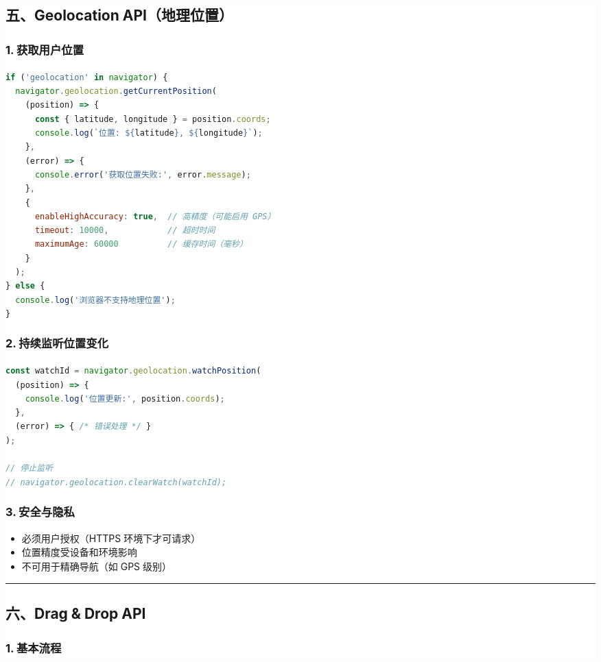 ## 五、Geolocation API（地理位置）

### 1. 获取用户位置

```js
if ('geolocation' in navigator) {
  navigator.geolocation.getCurrentPosition(
    (position) => {
      const { latitude, longitude } = position.coords;
      console.log(`位置: ${latitude}, ${longitude}`);
    },
    (error) => {
      console.error('获取位置失败:', error.message);
    },
    {
      enableHighAccuracy: true,  // 高精度（可能启用 GPS）
      timeout: 10000,            // 超时时间
      maximumAge: 60000          // 缓存时间（毫秒）
    }
  );
} else {
  console.log('浏览器不支持地理位置');
}
```

### 2. 持续监听位置变化

```js
const watchId = navigator.geolocation.watchPosition(
  (position) => {
    console.log('位置更新:', position.coords);
  },
  (error) => { /* 错误处理 */ }
);

// 停止监听
// navigator.geolocation.clearWatch(watchId);
```

### 3. 安全与隐私

- 必须用户授权（HTTPS 环境下才可请求）
- 位置精度受设备和环境影响
- 不可用于精确导航（如 GPS 级别）

---

## 六、Drag & Drop API

### 1. 基本流程
